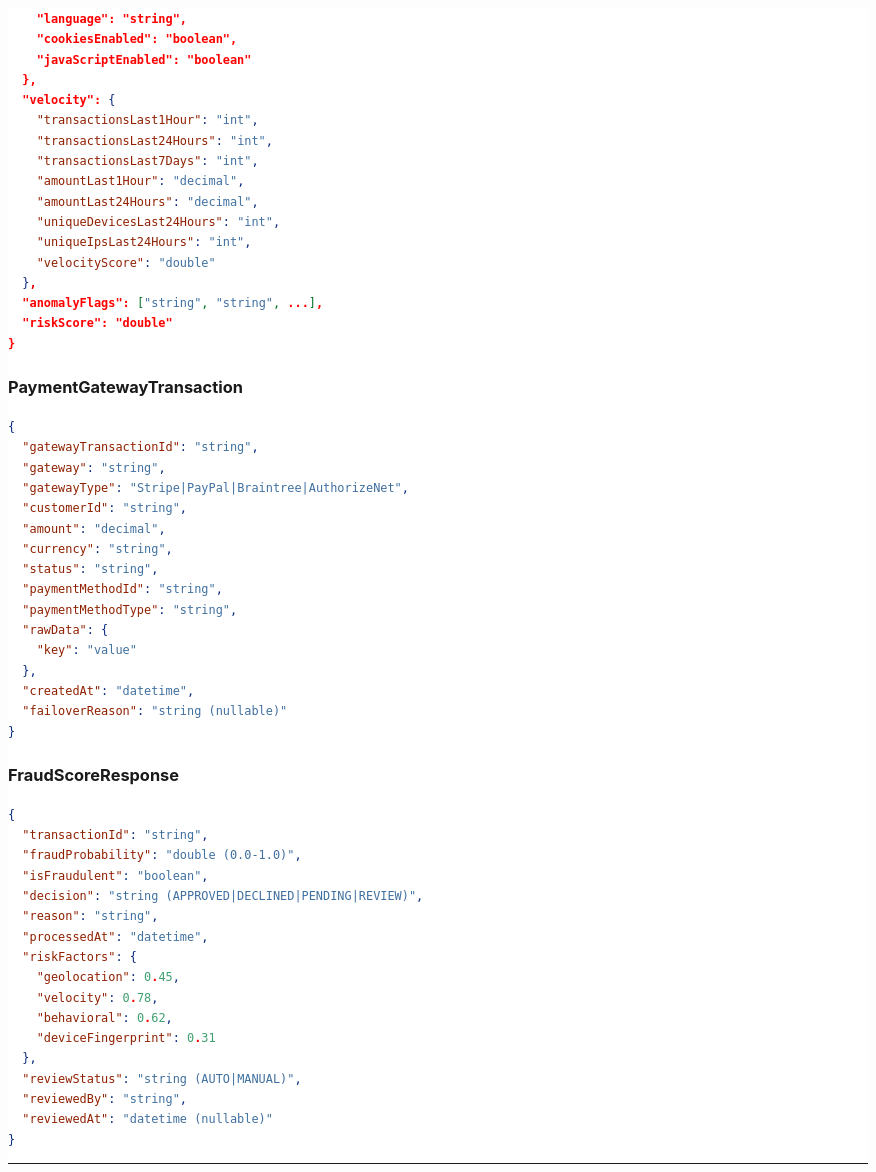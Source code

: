 ```json
    "language": "string",
    "cookiesEnabled": "boolean",
    "javaScriptEnabled": "boolean"
  },
  "velocity": {
    "transactionsLast1Hour": "int",
    "transactionsLast24Hours": "int",
    "transactionsLast7Days": "int",
    "amountLast1Hour": "decimal",
    "amountLast24Hours": "decimal",
    "uniqueDevicesLast24Hours": "int",
    "uniqueIpsLast24Hours": "int",
    "velocityScore": "double"
  },
  "anomalyFlags": ["string", "string", ...],
  "riskScore": "double"
}
```

### PaymentGatewayTransaction
```json
{
  "gatewayTransactionId": "string",
  "gateway": "string",
  "gatewayType": "Stripe|PayPal|Braintree|AuthorizeNet",
  "customerId": "string",
  "amount": "decimal",
  "currency": "string",
  "status": "string",
  "paymentMethodId": "string",
  "paymentMethodType": "string",
  "rawData": {
    "key": "value"
  },
  "createdAt": "datetime",
  "failoverReason": "string (nullable)"
}
```

### FraudScoreResponse
```json
{
  "transactionId": "string",
  "fraudProbability": "double (0.0-1.0)",
  "isFraudulent": "boolean",
  "decision": "string (APPROVED|DECLINED|PENDING|REVIEW)",
  "reason": "string",
  "processedAt": "datetime",
  "riskFactors": {
    "geolocation": 0.45,
    "velocity": 0.78,
    "behavioral": 0.62,
    "deviceFingerprint": 0.31
  },
  "reviewStatus": "string (AUTO|MANUAL)",
  "reviewedBy": "string",
  "reviewedAt": "datetime (nullable)"
}
```

---